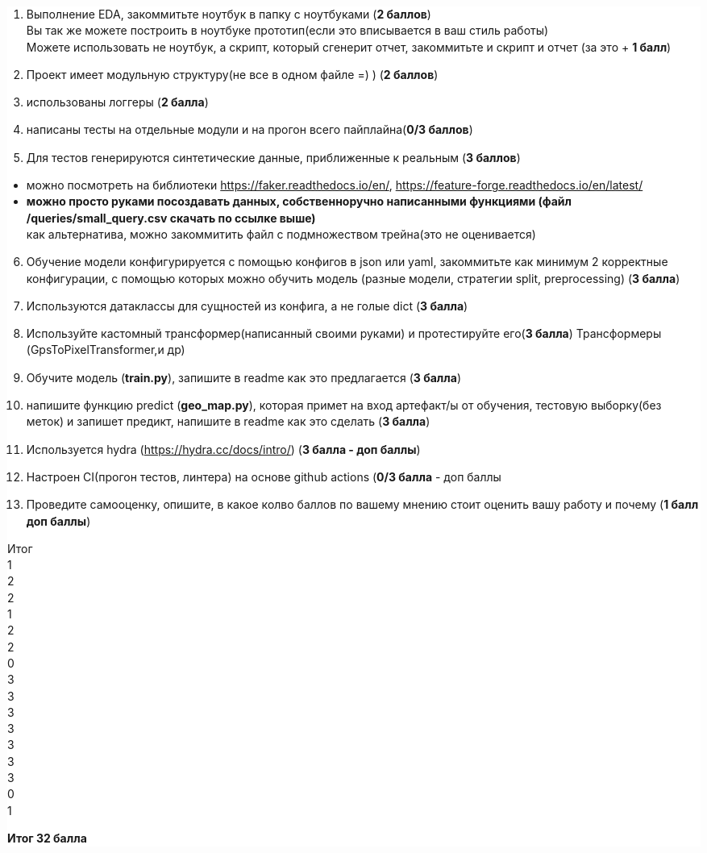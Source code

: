 1) Выполнение EDA, закоммитьте ноутбук в папку с ноутбуками (**2 баллов**)<br>
Вы так же можете построить в ноутбуке прототип(если это вписывается в ваш стиль работы)<br>
Можете использовать не ноутбук, а скрипт, который сгенерит отчет, закоммитьте и скрипт и отчет (за это + **1 балл**)<br>

2) Проект имеет модульную структуру(не все в одном файле =) ) (**2 баллов**)<br>

3) использованы логгеры (**2 балла**)<br>

4) написаны тесты на отдельные модули и на прогон всего пайплайна(**0/3 баллов**)<br>

5) Для тестов генерируются синтетические данные, приближенные к реальным (**3 баллов**)<br>
- можно посмотреть на библиотеки https://faker.readthedocs.io/en/, https://feature-forge.readthedocs.io/en/latest/<br>
- **можно просто руками посоздавать данных, собственноручно написанными функциями (файл /queries/small_query.csv скачать по ссылке выше)**<br>
как альтернатива, можно закоммитить файл с подмножеством трейна(это не оценивается) <br>

6) Обучение модели конфигурируется с помощью конфигов в json или yaml, закоммитьте как минимум 2 корректные конфигурации, с помощью которых можно обучить модель (разные модели, стратегии split, preprocessing) (**3 балла**)<br>

7) Используются датаклассы для сущностей из конфига, а не голые dict (**3 балла**) <br>

8) Используйте кастомный трансформер(написанный своими руками) и протестируйте его(**3 балла**) Трансформеры (GpsToPixelTransformer,и др)<br>

9) Обучите модель (**train.py**), запишите в readme как это предлагается (**3 балла**)<br>

10) напишите функцию predict (**geo_map.py**), которая примет на вход артефакт/ы от обучения, тестовую выборку(без меток) и запишет предикт, напишите в readme как это сделать (**3 балла**)  <br>

11) Используется hydra  (https://hydra.cc/docs/intro/) (**3 балла - доп баллы**)<br>

12) Настроен CI(прогон тестов, линтера) на основе github actions  (**0/3 балла** - доп баллы <br>
13) Проведите самооценку, опишите, в какое колво баллов по вашему мнению стоит оценить вашу работу и почему (**1 балл доп баллы**)<br> 

Итог<br>
1<br>
2<br>
2<br>
1<br>
2<br>
2<br>
0<br>
3 <br>
3<br>
3<br>
3<br>
3<br>
3<br>
3<br>
0<br>
1<br>

<b> Итог 32 балла </b>

